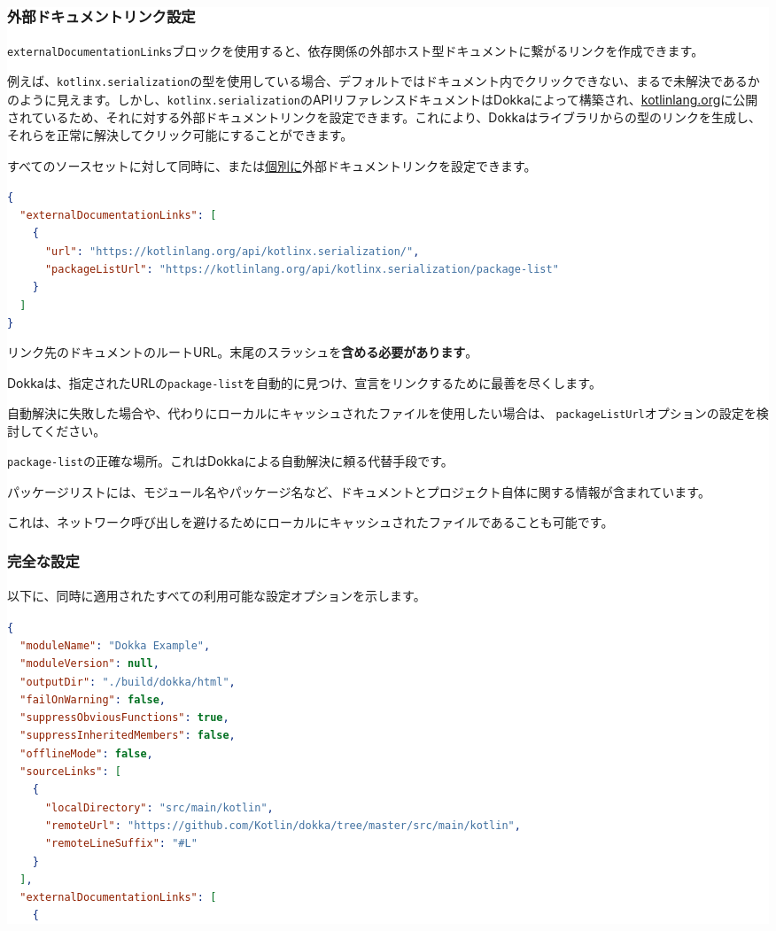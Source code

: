 ### 外部ドキュメントリンク設定

`externalDocumentationLinks`ブロックを使用すると、依存関係の外部ホスト型ドキュメントに繋がるリンクを作成できます。

例えば、`kotlinx.serialization`の型を使用している場合、デフォルトではドキュメント内でクリックできない、まるで未解決であるかのように見えます。しかし、`kotlinx.serialization`のAPIリファレンスドキュメントはDokkaによって構築され、[kotlinlang.org](https://kotlinlang.org/api/kotlinx.serialization/)に公開されているため、それに対する外部ドキュメントリンクを設定できます。これにより、Dokkaはライブラリからの型のリンクを生成し、それらを正常に解決してクリック可能にすることができます。

すべてのソースセットに対して同時に、または[個別に](#source-set-configuration)外部ドキュメントリンクを設定できます。

```json
{
  "externalDocumentationLinks": [
    {
      "url": "https://kotlinlang.org/api/kotlinx.serialization/",
      "packageListUrl": "https://kotlinlang.org/api/kotlinx.serialization/package-list"
    }
  ]
}
```

<deflist collapsible="true">
    <def title="URL">
        <p>リンク先のドキュメントのルートURL。末尾のスラッシュを<b>含める必要があります</b>。</p>
        <p>
            Dokkaは、指定されたURLの<code>package-list</code>を自動的に見つけ、宣言をリンクするために最善を尽くします。
        </p>
        <p>
            自動解決に失敗した場合や、代わりにローカルにキャッシュされたファイルを使用したい場合は、
            <code>packageListUrl</code>オプションの設定を検討してください。
        </p>
    </def>
    <def title="パッケージリストURL">
        <p>
            <code>package-list</code>の正確な場所。これはDokkaによる自動解決に頼る代替手段です。
        </p>
        <p>
            パッケージリストには、モジュール名やパッケージ名など、ドキュメントとプロジェクト自体に関する情報が含まれています。
        </p>
        <p>これは、ネットワーク呼び出しを避けるためにローカルにキャッシュされたファイルであることも可能です。</p>
    </def>
</deflist>

### 完全な設定

以下に、同時に適用されたすべての利用可能な設定オプションを示します。

```json
{
  "moduleName": "Dokka Example",
  "moduleVersion": null,
  "outputDir": "./build/dokka/html",
  "failOnWarning": false,
  "suppressObviousFunctions": true,
  "suppressInheritedMembers": false,
  "offlineMode": false,
  "sourceLinks": [
    {
      "localDirectory": "src/main/kotlin",
      "remoteUrl": "https://github.com/Kotlin/dokka/tree/master/src/main/kotlin",
      "remoteLineSuffix": "#L"
    }
  ],
  "externalDocumentationLinks": [
    {
```
